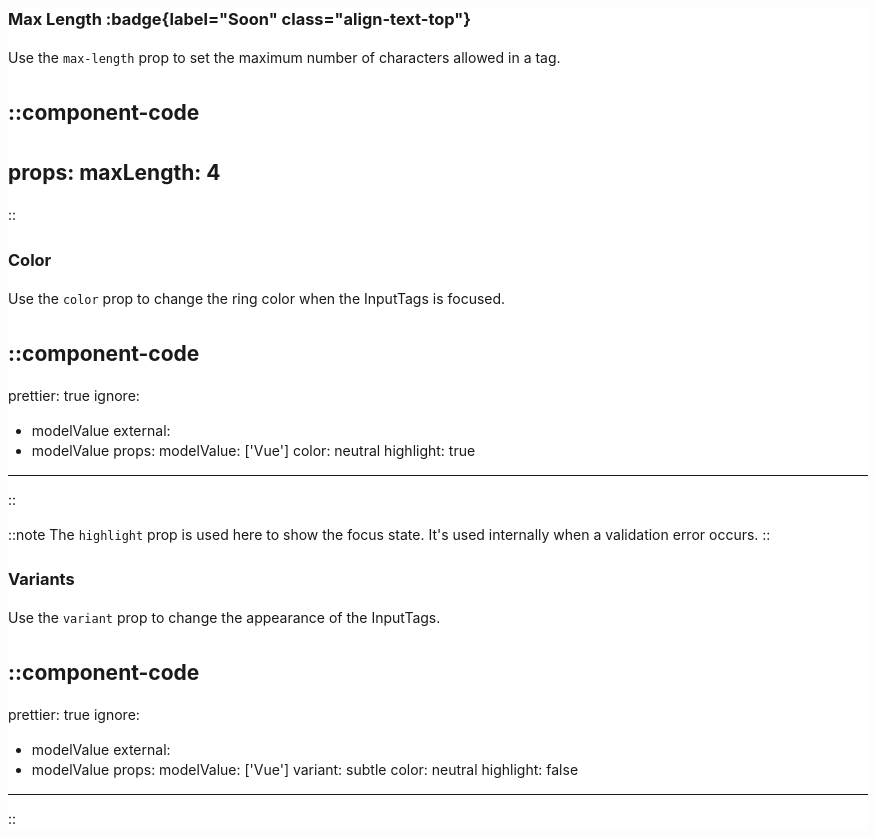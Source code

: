 ### Max Length :badge{label="Soon" class="align-text-top"}

Use the `max-length` prop to set the maximum number of characters allowed in a tag.

::component-code
---
props:
  maxLength: 4
---
::

### Color

Use the `color` prop to change the ring color when the InputTags is focused.

::component-code
---
prettier: true
ignore:
  - modelValue
external:
  - modelValue
props:
  modelValue: ['Vue']
  color: neutral
  highlight: true
---
::

::note
The `highlight` prop is used here to show the focus state. It's used internally when a validation error occurs.
::

### Variants

Use the `variant` prop to change the appearance of the InputTags.

::component-code
---
prettier: true
ignore:
  - modelValue
external:
  - modelValue
props:
  modelValue: ['Vue']
  variant: subtle
  color: neutral
  highlight: false
---
::
